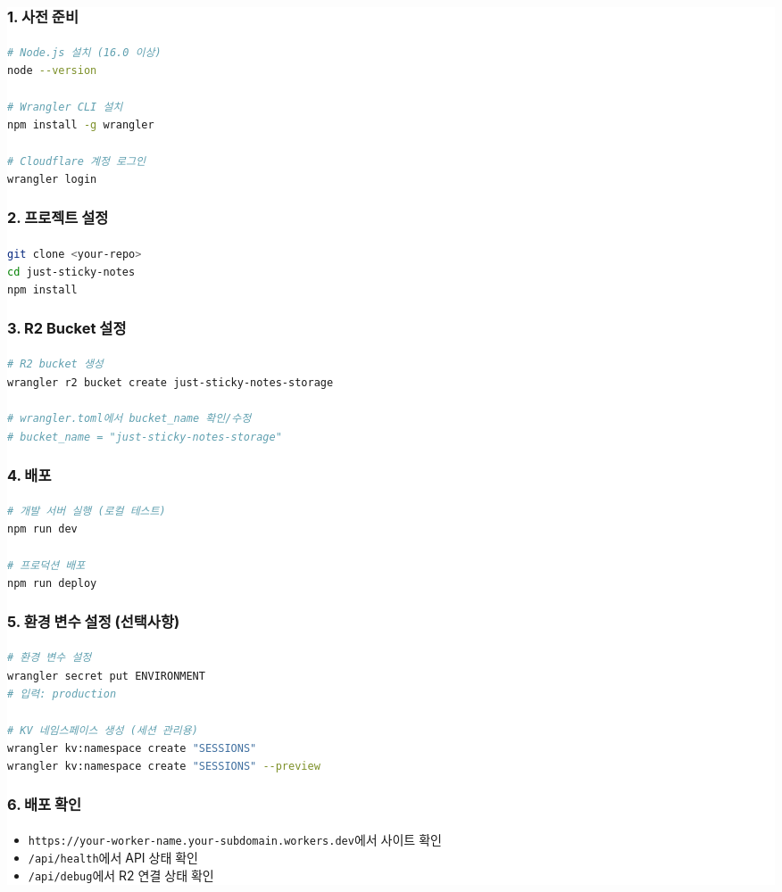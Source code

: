 ### 1. **사전 준비**
```bash
# Node.js 설치 (16.0 이상)
node --version

# Wrangler CLI 설치
npm install -g wrangler

# Cloudflare 계정 로그인
wrangler login
```

### 2. **프로젝트 설정**
```bash
git clone <your-repo>
cd just-sticky-notes
npm install
```

### 3. **R2 Bucket 설정**
```bash
# R2 bucket 생성
wrangler r2 bucket create just-sticky-notes-storage

# wrangler.toml에서 bucket_name 확인/수정
# bucket_name = "just-sticky-notes-storage"
```

### 4. **배포**
```bash
# 개발 서버 실행 (로컬 테스트)
npm run dev

# 프로덕션 배포
npm run deploy
```

### 5. **환경 변수 설정 (선택사항)**
```bash
# 환경 변수 설정
wrangler secret put ENVIRONMENT
# 입력: production

# KV 네임스페이스 생성 (세션 관리용)
wrangler kv:namespace create "SESSIONS"
wrangler kv:namespace create "SESSIONS" --preview
```

### 6. **배포 확인**
- `https://your-worker-name.your-subdomain.workers.dev`에서 사이트 확인
- `/api/health`에서 API 상태 확인
- `/api/debug`에서 R2 연결 상태 확인

